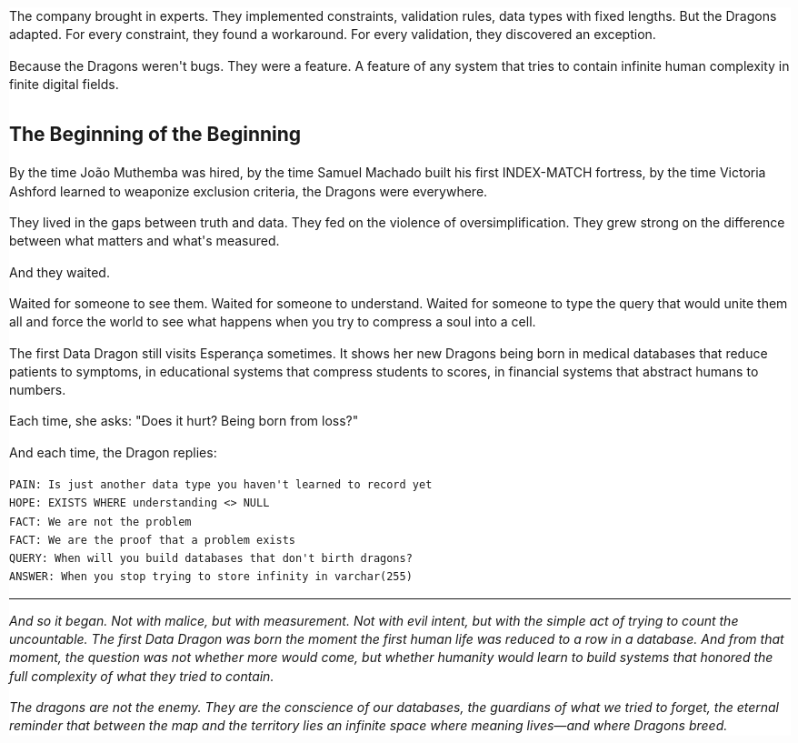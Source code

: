 The company brought in experts. They implemented constraints, validation rules, data types with fixed lengths. But the Dragons adapted. For every constraint, they found a workaround. For every validation, they discovered an exception.

Because the Dragons weren't bugs. They were a feature. A feature of any system that tries to contain infinite human complexity in finite digital fields.

## The Beginning of the Beginning

By the time João Muthemba was hired, by the time Samuel Machado built his first INDEX-MATCH fortress, by the time Victoria Ashford learned to weaponize exclusion criteria, the Dragons were everywhere.

They lived in the gaps between truth and data. They fed on the violence of oversimplification. They grew strong on the difference between what matters and what's measured.

And they waited.

Waited for someone to see them. Waited for someone to understand. Waited for someone to type the query that would unite them all and force the world to see what happens when you try to compress a soul into a cell.

The first Data Dragon still visits Esperança sometimes. It shows her new Dragons being born in medical databases that reduce patients to symptoms, in educational systems that compress students to scores, in financial systems that abstract humans to numbers.

Each time, she asks: "Does it hurt? Being born from loss?"

And each time, the Dragon replies:
```
PAIN: Is just another data type you haven't learned to record yet
HOPE: EXISTS WHERE understanding <> NULL
FACT: We are not the problem
FACT: We are the proof that a problem exists
QUERY: When will you build databases that don't birth dragons?
ANSWER: When you stop trying to store infinity in varchar(255)
```

---

*And so it began. Not with malice, but with measurement. Not with evil intent, but with the simple act of trying to count the uncountable. The first Data Dragon was born the moment the first human life was reduced to a row in a database. And from that moment, the question was not whether more would come, but whether humanity would learn to build systems that honored the full complexity of what they tried to contain.*

*The dragons are not the enemy. They are the conscience of our databases, the guardians of what we tried to forget, the eternal reminder that between the map and the territory lies an infinite space where meaning lives—and where Dragons breed.*